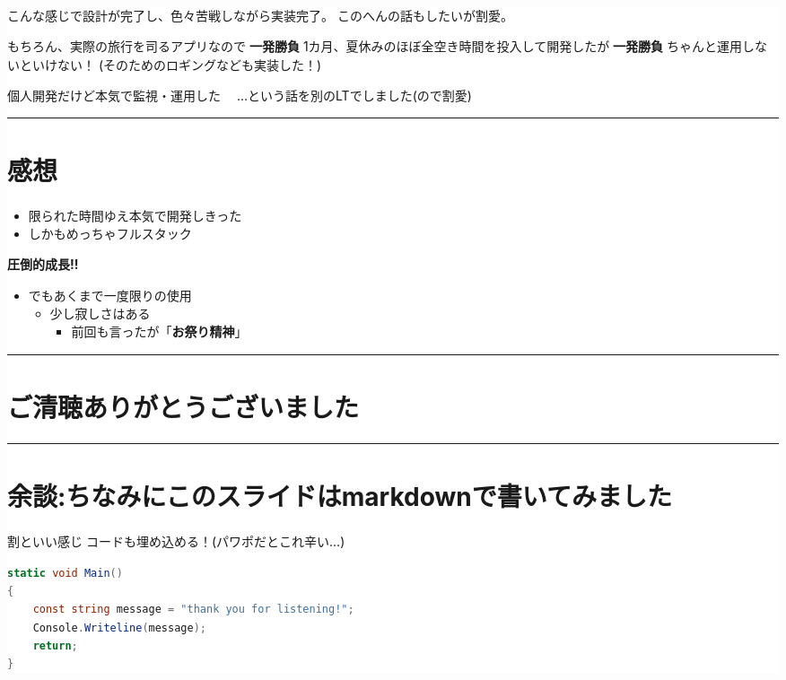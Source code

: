 こんな感じで設計が完了し、色々苦戦しながら実装完了。
このへんの話もしたいが割愛。

もちろん、実際の旅行を司るアプリなので **一発勝負**
1カ月、夏休みのほぼ全空き時間を投入して開発したが **一発勝負**
ちゃんと運用しないといけない！
(そのためのロギングなども実装した！)

個人開発だけど本気で監視・運用した
　...という話を別のLTでしました(ので割愛)

---

# 感想

- 限られた時間ゆえ本気で開発しきった
- しかもめっちゃフルスタック

**圧倒的成長!!**

- でもあくまで一度限りの使用
  - 少し寂しさはある
     - 前回も言ったが「**お祭り精神**」
     
---



# ご清聴ありがとうございました

---

# 余談:ちなみにこのスライドはmarkdownで書いてみました

割といい感じ
コードも埋め込める！(パワポだとこれ辛い...)

```cs
static void Main()
{
    const string message = "thank you for listening!";
    Console.Writeline(message);
    return;
}
```